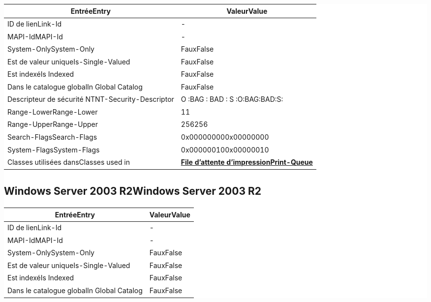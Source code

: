 

| <span data-ttu-id="66167-157">Entrée</span><span class="sxs-lookup"><span data-stu-id="66167-157">Entry</span></span> | <span data-ttu-id="66167-158">Valeur</span><span class="sxs-lookup"><span data-stu-id="66167-158">Value</span></span> |
|------------------------|------------------------------------------------|
| <span data-ttu-id="66167-159">ID de lien</span><span class="sxs-lookup"><span data-stu-id="66167-159">Link-Id</span></span>                | \-                                             |
| <span data-ttu-id="66167-160">MAPI-Id</span><span class="sxs-lookup"><span data-stu-id="66167-160">MAPI-Id</span></span>                | \-                                             |
| <span data-ttu-id="66167-161">System-Only</span><span class="sxs-lookup"><span data-stu-id="66167-161">System-Only</span></span>            | <span data-ttu-id="66167-162">Faux</span><span class="sxs-lookup"><span data-stu-id="66167-162">False</span></span>                                          |
| <span data-ttu-id="66167-163">Est de valeur unique</span><span class="sxs-lookup"><span data-stu-id="66167-163">Is-Single-Valued</span></span>       | <span data-ttu-id="66167-164">Faux</span><span class="sxs-lookup"><span data-stu-id="66167-164">False</span></span>                                          |
| <span data-ttu-id="66167-165">Est indexé</span><span class="sxs-lookup"><span data-stu-id="66167-165">Is Indexed</span></span>             | <span data-ttu-id="66167-166">Faux</span><span class="sxs-lookup"><span data-stu-id="66167-166">False</span></span>                                          |
| <span data-ttu-id="66167-167">Dans le catalogue global</span><span class="sxs-lookup"><span data-stu-id="66167-167">In Global Catalog</span></span>      | <span data-ttu-id="66167-168">Faux</span><span class="sxs-lookup"><span data-stu-id="66167-168">False</span></span>                                          |
| <span data-ttu-id="66167-169">Descripteur de sécurité NT</span><span class="sxs-lookup"><span data-stu-id="66167-169">NT-Security-Descriptor</span></span> | <span data-ttu-id="66167-170">O :BAG : BAD : S :</span><span class="sxs-lookup"><span data-stu-id="66167-170">O:BAG:BAD:S:</span></span>                                   |
| <span data-ttu-id="66167-171">Range-Lower</span><span class="sxs-lookup"><span data-stu-id="66167-171">Range-Lower</span></span>            | <span data-ttu-id="66167-172">1</span><span class="sxs-lookup"><span data-stu-id="66167-172">1</span></span>                                              |
| <span data-ttu-id="66167-173">Range-Upper</span><span class="sxs-lookup"><span data-stu-id="66167-173">Range-Upper</span></span>            | <span data-ttu-id="66167-174">256</span><span class="sxs-lookup"><span data-stu-id="66167-174">256</span></span>                                            |
| <span data-ttu-id="66167-175">Search-Flags</span><span class="sxs-lookup"><span data-stu-id="66167-175">Search-Flags</span></span>           | <span data-ttu-id="66167-176">0x00000000</span><span class="sxs-lookup"><span data-stu-id="66167-176">0x00000000</span></span>                                     |
| <span data-ttu-id="66167-177">System-Flags</span><span class="sxs-lookup"><span data-stu-id="66167-177">System-Flags</span></span>           | <span data-ttu-id="66167-178">0x00000010</span><span class="sxs-lookup"><span data-stu-id="66167-178">0x00000010</span></span>                                     |
| <span data-ttu-id="66167-179">Classes utilisées dans</span><span class="sxs-lookup"><span data-stu-id="66167-179">Classes used in</span></span>        | [<span data-ttu-id="66167-180">**File d’attente d’impression**</span><span class="sxs-lookup"><span data-stu-id="66167-180">**Print-Queue**</span></span>](c-printqueue.md)<br/> |



## <a name="windows-server-2003-r2"></a><span data-ttu-id="66167-181">Windows Server 2003 R2</span><span class="sxs-lookup"><span data-stu-id="66167-181">Windows Server 2003 R2</span></span>



| <span data-ttu-id="66167-182">Entrée</span><span class="sxs-lookup"><span data-stu-id="66167-182">Entry</span></span> | <span data-ttu-id="66167-183">Valeur</span><span class="sxs-lookup"><span data-stu-id="66167-183">Value</span></span> |
|------------------------|------------------------------------------------|
| <span data-ttu-id="66167-184">ID de lien</span><span class="sxs-lookup"><span data-stu-id="66167-184">Link-Id</span></span>                | \-                                             |
| <span data-ttu-id="66167-185">MAPI-Id</span><span class="sxs-lookup"><span data-stu-id="66167-185">MAPI-Id</span></span>                | \-                                             |
| <span data-ttu-id="66167-186">System-Only</span><span class="sxs-lookup"><span data-stu-id="66167-186">System-Only</span></span>            | <span data-ttu-id="66167-187">Faux</span><span class="sxs-lookup"><span data-stu-id="66167-187">False</span></span>                                          |
| <span data-ttu-id="66167-188">Est de valeur unique</span><span class="sxs-lookup"><span data-stu-id="66167-188">Is-Single-Valued</span></span>       | <span data-ttu-id="66167-189">Faux</span><span class="sxs-lookup"><span data-stu-id="66167-189">False</span></span>                                          |
| <span data-ttu-id="66167-190">Est indexé</span><span class="sxs-lookup"><span data-stu-id="66167-190">Is Indexed</span></span>             | <span data-ttu-id="66167-191">Faux</span><span class="sxs-lookup"><span data-stu-id="66167-191">False</span></span>                                          |
| <span data-ttu-id="66167-192">Dans le catalogue global</span><span class="sxs-lookup"><span data-stu-id="66167-192">In Global Catalog</span></span>      | <span data-ttu-id="66167-193">Faux</span><span class="sxs-lookup"><span data-stu-id="66167-193">False</span></span>                                          |